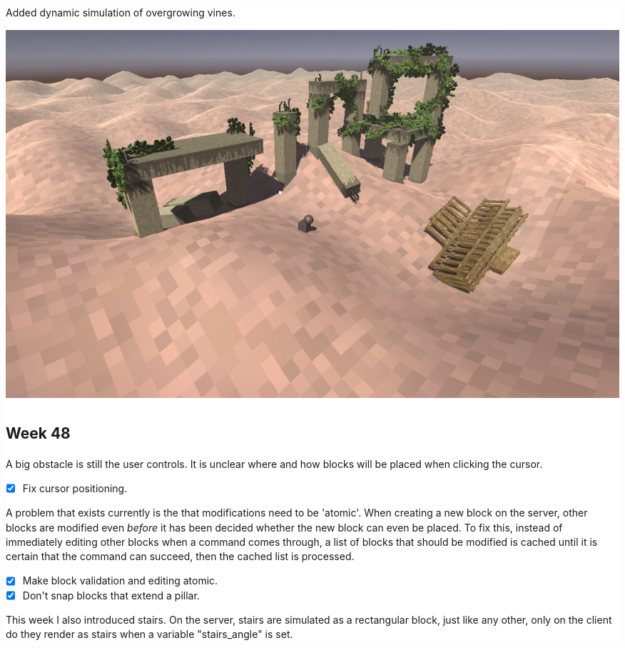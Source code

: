 Added dynamic simulation of overgrowing vines.

![image](/assets/2019-01-15-logbook/2017-11-24%20at%2018.15.57.png)

## Week 48

A big obstacle is still the user controls. It is unclear where and how blocks will be placed when clicking the cursor. 

- [x] Fix cursor positioning.

A problem that exists currently is the that modifications need to be 'atomic'. When creating a new block on the server, other blocks are modified even _before_ it has been decided whether the new block can even be placed. To fix this, instead of immediately editing other blocks when a command comes through, a list of blocks that should be modified is cached until it is certain that the command can succeed, then the cached list is processed.

- [x] Make block validation and editing atomic.
- [x] Don't snap blocks that extend a pillar.

This week I also introduced stairs. On the server, stairs are simulated as a rectangular block, just like any other, only on the client do they render as stairs when a variable "stairs_angle" is set. 
